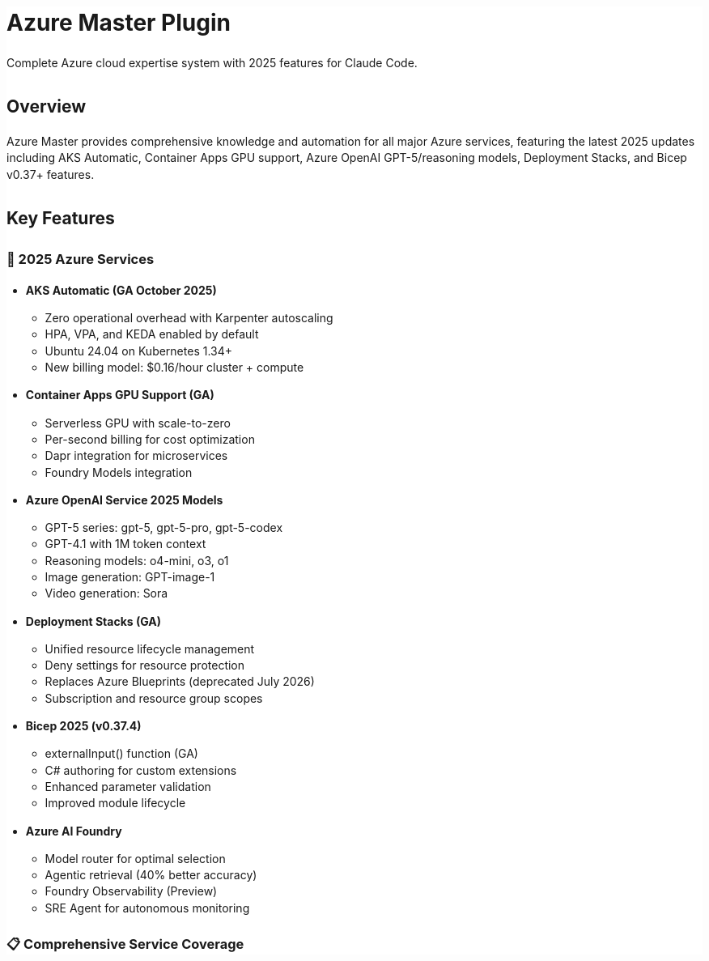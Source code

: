 # Azure Master Plugin

Complete Azure cloud expertise system with 2025 features for Claude Code.

## Overview

Azure Master provides comprehensive knowledge and automation for all major Azure services, featuring the latest 2025 updates including AKS Automatic, Container Apps GPU support, Azure OpenAI GPT-5/reasoning models, Deployment Stacks, and Bicep v0.37+ features.

## Key Features

### 🚀 2025 Azure Services

- **AKS Automatic (GA October 2025)**
  - Zero operational overhead with Karpenter autoscaling
  - HPA, VPA, and KEDA enabled by default
  - Ubuntu 24.04 on Kubernetes 1.34+
  - New billing model: $0.16/hour cluster + compute

- **Container Apps GPU Support (GA)**
  - Serverless GPU with scale-to-zero
  - Per-second billing for cost optimization
  - Dapr integration for microservices
  - Foundry Models integration

- **Azure OpenAI Service 2025 Models**
  - GPT-5 series: gpt-5, gpt-5-pro, gpt-5-codex
  - GPT-4.1 with 1M token context
  - Reasoning models: o4-mini, o3, o1
  - Image generation: GPT-image-1
  - Video generation: Sora

- **Deployment Stacks (GA)**
  - Unified resource lifecycle management
  - Deny settings for resource protection
  - Replaces Azure Blueprints (deprecated July 2026)
  - Subscription and resource group scopes

- **Bicep 2025 (v0.37.4)**
  - externalInput() function (GA)
  - C# authoring for custom extensions
  - Enhanced parameter validation
  - Improved module lifecycle

- **Azure AI Foundry**
  - Model router for optimal selection
  - Agentic retrieval (40% better accuracy)
  - Foundry Observability (Preview)
  - SRE Agent for autonomous monitoring

### 📋 Comprehensive Service Coverage
